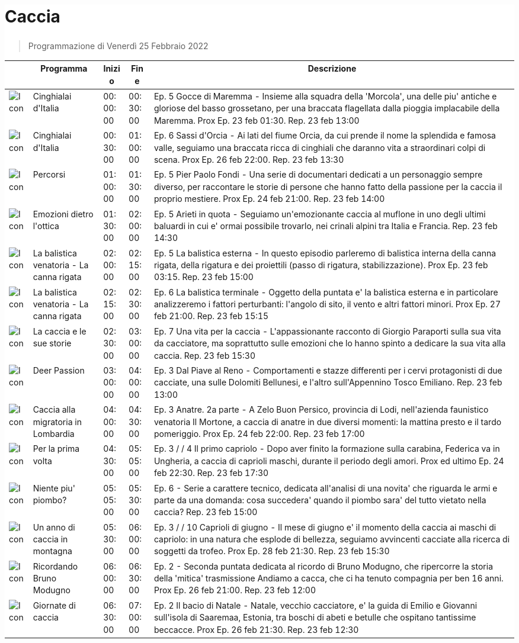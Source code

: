 # Caccia
> Programmazione di Venerdì 25 Febbraio 2022

||Programma|Inizio|Fine|Descrizione|
|---|---|---|---|---|
|![Icon](https://guidatv.sky.it/uuid/5b5ee4f2-79dc-40ae-be98-ced74e491961/cover?md5ChecksumParam=48709eba5b15e8cf611e34047306264d)|Cinghialai d&#039;Italia|00:00:00|00:30:00|Ep. 5 Gocce di Maremma - Insieme alla squadra della &#039;Morcola&#039;, una delle piu&#039; antiche e gloriose del basso grossetano, per una braccata flagellata dalla pioggia implacabile della Maremma. Prox Ep. 23 feb 01:30. Rep. 23 feb 13:00
|![Icon](https://guidatv.sky.it/uuid/fb4a791b-d3dc-452f-8cf7-c085670a59c7/cover?md5ChecksumParam=48709eba5b15e8cf611e34047306264d)|Cinghialai d&#039;Italia|00:30:00|01:00:00|Ep. 6 Sassi d&#039;Orcia - Ai lati del fiume Orcia, da cui prende il nome la splendida e famosa valle, seguiamo una braccata ricca di cinghiali che daranno vita a straordinari colpi di scena. Prox Ep. 26 feb 22:00. Rep. 23 feb 13:30
|![Icon](https://guidatv.sky.it/uuid/9f403fc8-328f-43bf-85e5-47894ecc7f52/cover?md5ChecksumParam=8248e512c12e273a26a2ef18d800d8ff)|Percorsi|01:00:00|01:30:00|Ep. 5 Pier Paolo Fondi - Una serie di documentari dedicati a un personaggio sempre diverso, per raccontare le storie di persone che hanno fatto della passione per la caccia il proprio mestiere. Prox Ep. 24 feb 21:00. Rep. 23 feb 14:00
|![Icon](https://guidatv.sky.it/uuid/ce5d991d-dafd-4380-b837-b759aa27cb82/cover?md5ChecksumParam=c719a77aa160f1f53a8f01d74d7a6c66)|Emozioni dietro l&#039;ottica|01:30:00|02:00:00|Ep. 5 Arieti in quota - Seguiamo un&#039;emozionante caccia al muflone in uno degli ultimi baluardi in cui e&#039; ormai possibile trovarlo, nei crinali alpini tra Italia e Francia. Rep. 23 feb 14:30
|![Icon](https://guidatv.sky.it/uuid/9eb789d8-6abc-4362-a9e6-a04e26031882/cover?md5ChecksumParam=08f95c3dde6a3f337d70393ac531812e)|La balistica venatoria - La canna rigata|02:00:00|02:15:00|Ep. 5 La balistica esterna - In questo episodio parleremo di balistica interna della canna rigata, della rigatura e dei proiettili (passo di rigatura, stabilizzazione). Prox Ep. 23 feb 03:15. Rep. 23 feb 15:00
|![Icon](https://guidatv.sky.it/uuid/a3df14a4-fd93-43cf-b8df-d67e2d25dd19/cover?md5ChecksumParam=08f95c3dde6a3f337d70393ac531812e)|La balistica venatoria - La canna rigata|02:15:00|02:30:00|Ep. 6 La balistica terminale - Oggetto della puntata e&#039; la balistica esterna e in particolare analizzeremo i fattori perturbanti: l&#039;angolo di sito, il vento e altri fattori minori. Prox Ep. 27 feb 21:00. Rep. 23 feb 15:15
|![Icon](https://guidatv.sky.it/uuid/0e24a414-af48-45ab-9d76-06e00a0024f7/cover?md5ChecksumParam=ea4c95e27bc9db61c187484b2329e168)|La caccia e le sue storie|02:30:00|03:00:00|Ep. 7 Una vita per la caccia - L&#039;appassionante racconto di Giorgio Paraporti sulla sua vita da cacciatore, ma soprattutto sulle emozioni che lo hanno spinto a dedicare la sua vita alla caccia. Rep. 23 feb 15:30
|![Icon](https://guidatv.sky.it/uuid/15834e7a-be0c-46cb-bd18-45acd5620669/cover?md5ChecksumParam=de843880ba5f7b7b10cfe678c00108f7)|Deer Passion|03:00:00|04:00:00|Ep. 3 Dal Piave al Reno - Comportamenti e stazze differenti per i cervi protagonisti di due cacciate, una sulle Dolomiti Bellunesi, e l&#039;altro sull&#039;Appennino Tosco Emiliano. Rep. 23 feb 13:00
|![Icon](https://guidatv.sky.it/uuid/b94f7b7c-e7e7-45cb-b903-a2cd442d3623/cover?md5ChecksumParam=bf982422d3572836faff0a3d5bbf8aad)|Caccia alla migratoria in Lombardia|04:00:00|04:30:00|Ep. 3 Anatre. 2a parte - A Zelo Buon Persico, provincia di Lodi, nell&#039;azienda faunistico venatoria Il Mortone, a caccia di anatre in due diversi momenti: la mattina presto e il tardo pomeriggio. Prox Ep. 24 feb 22:00. Rep. 23 feb 17:00
|![Icon](https://guidatv.sky.it/uuid/b5b550be-276d-4eae-b2a7-33ef619eb639/cover?md5ChecksumParam=77c09c2f719304b11ba0cc8039724bb5)|Per la prima volta|04:30:00|05:05:00|Ep. 3 / / 4 Il primo capriolo - Dopo aver finito la formazione sulla carabina, Federica va in Ungheria, a caccia di caprioli maschi, durante il periodo degli amori. Prox ed ultimo Ep. 24 feb 22:30. Rep. 23 feb 17:30
|![Icon](https://guidatv.sky.it/uuid/cadf0a30-e1b5-4bf1-9059-f09378fe87b2/cover?md5ChecksumParam=19158db75dcb5d7851141944f672cff7)|Niente piu&#039; piombo?|05:05:00|05:30:00|Ep. 6 - Serie a carattere tecnico, dedicata all&#039;analisi di una novita&#039; che riguarda le armi e parte da una domanda: cosa succedera&#039; quando il piombo sara&#039; del tutto vietato nella caccia? Rep. 23 feb 15:00
|![Icon](https://guidatv.sky.it/uuid/f086340d-cf01-41f1-b659-30e4e3db35cb/cover?md5ChecksumParam=286542342bd8debc449ef896d83fac73)|Un anno di caccia in montagna|05:30:00|06:00:00|Ep. 3 / / 10 Caprioli di giugno - Il mese di giugno e&#039; il momento della caccia ai maschi di capriolo: in una natura che esplode di bellezza, seguiamo avvincenti cacciate alla ricerca di soggetti da trofeo. Prox Ep. 28 feb 21:30. Rep. 23 feb 15:30
|![Icon](https://guidatv.sky.it/uuid/b3b1981e-2f9f-412f-b93b-8ccdf614238a/cover?md5ChecksumParam=a7090ba362e908a64b2db5250412c25f)|Ricordando Bruno Modugno|06:00:00|06:30:00|Ep. 2 - Seconda puntata dedicata al ricordo di Bruno Modugno, che ripercorre la storia della &#039;mitica&#039; trasmissione Andiamo a cacca, che ci ha tenuto compagnia per ben 16 anni. Prox Ep. 26 feb 21:00. Rep. 23 feb 12:00
|![Icon](https://guidatv.sky.it/uuid/c312dd73-1eb6-4fbe-9912-f43dbab7d253/cover?md5ChecksumParam=21d1a383b6c4723948e562108521f8fd)|Giornate di caccia|06:30:00|07:00:00|Ep. 2 Il bacio di Natale - Natale, vecchio cacciatore, e&#039; la guida di Emilio e Giovanni sull&#039;isola di Saaremaa, Estonia, tra boschi di abeti e betulle che ospitano tantissime beccacce. Prox Ep. 26 feb 21:30. Rep. 23 feb 12:30
